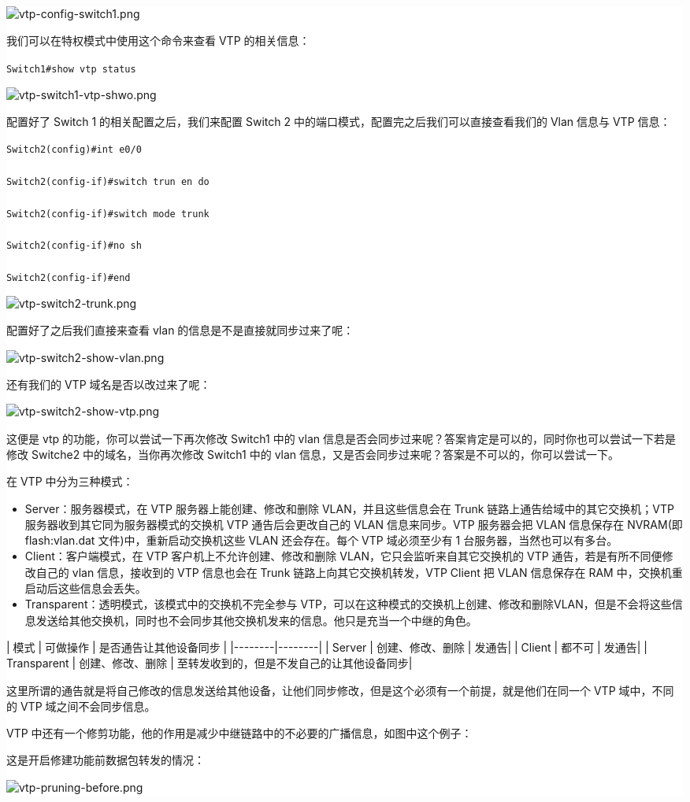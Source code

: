 ![vtp-config-switch1.png](https://doc.shiyanlou.com/document-uid113508labid2126timestamp1476773689015.png)

我们可以在特权模式中使用这个命令来查看 VTP 的相关信息：

```
Switch1#show vtp status
```

![vtp-switch1-vtp-shwo.png](https://doc.shiyanlou.com/document-uid113508labid2126timestamp1476774080671.png)

配置好了 Switch 1 的相关配置之后，我们来配置 Switch 2 中的端口模式，配置完之后我们可以直接查看我们的 Vlan 信息与 VTP 信息：

```
Switch2(config)#int e0/0

Switch2(config-if)#switch trun en do 

Switch2(config-if)#switch mode trunk

Switch2(config-if)#no sh

Switch2(config-if)#end
```

![vtp-switch2-trunk.png](https://doc.shiyanlou.com/document-uid113508labid2126timestamp1476774304856.png)

配置好了之后我们直接来查看 vlan 的信息是不是直接就同步过来了呢：

![vtp-switch2-show-vlan.png](https://doc.shiyanlou.com/document-uid113508labid2126timestamp1476774430808.png)

还有我们的 VTP 域名是否以改过来了呢：

![vtp-switch2-show-vtp.png](https://doc.shiyanlou.com/document-uid113508labid2126timestamp1476774560588.png)

这便是 vtp 的功能，你可以尝试一下再次修改 Switch1 中的 vlan 信息是否会同步过来呢？答案肯定是可以的，同时你也可以尝试一下若是修改 Switche2 中的域名，当你再次修改 Switch1 中的 vlan 信息，又是否会同步过来呢？答案是不可以的，你可以尝试一下。

在 VTP 中分为三种模式：

- Server：服务器模式，在 VTP 服务器上能创建、修改和删除 VLAN，并且这些信息会在 Trunk 链路上通告给域中的其它交换机；VTP 服务器收到其它同为服务器模式的交换机 VTP 通告后会更改自己的 VLAN 信息来同步。VTP 服务器会把 VLAN 信息保存在 NVRAM(即 flash:vlan.dat 文件)中，重新启动交换机这些 VLAN 还会存在。每个 VTP 域必须至少有 1 台服务器，当然也可以有多台。
- Client：客户端模式，在 VTP 客户机上不允许创建、修改和删除 VLAN，它只会监听来自其它交换机的 VTP 通告，若是有所不同便修改自己的 vlan 信息，接收到的 VTP 信息也会在 Trunk 链路上向其它交换机转发，VTP Client 把 VLAN 信息保存在 RAM 中，交换机重启动后这些信息会丢失。
- Transparent：透明模式，该模式中的交换机不完全参与 VTP，可以在这种模式的交换机上创建、修改和删除VLAN，但是不会将这些信息发送给其他交换机，同时也不会同步其他交换机发来的信息。他只是充当一个中继的角色。

| 模式 | 可做操作 | 是否通告让其他设备同步 | |--------|--------| | Server | 创建、修改、删除 | 发通告| | Client | 都不可 | 发通告| | Transparent | 创建、修改、删除 | 至转发收到的，但是不发自己的让其他设备同步|

这里所谓的通告就是将自己修改的信息发送给其他设备，让他们同步修改，但是这个必须有一个前提，就是他们在同一个 VTP 域中，不同的 VTP 域之间不会同步信息。

VTP 中还有一个修剪功能，他的作用是减少中继链路中的不必要的广播信息，如图中这个例子：

这是开启修建功能前数据包转发的情况：

![vtp-pruning-before.png](https://doc.shiyanlou.com/document-uid113508labid2126timestamp1476777835565.png)
